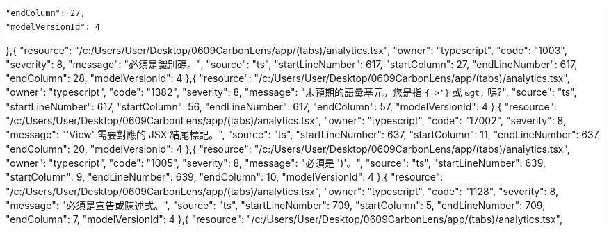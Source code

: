 	"endColumn": 27,
	"modelVersionId": 4
},{
	"resource": "/c:/Users/User/Desktop/0609CarbonLens/app/(tabs)/analytics.tsx",
	"owner": "typescript",
	"code": "1003",
	"severity": 8,
	"message": "必須是識別碼。",
	"source": "ts",
	"startLineNumber": 617,
	"startColumn": 27,
	"endLineNumber": 617,
	"endColumn": 28,
	"modelVersionId": 4
},{
	"resource": "/c:/Users/User/Desktop/0609CarbonLens/app/(tabs)/analytics.tsx",
	"owner": "typescript",
	"code": "1382",
	"severity": 8,
	"message": "未預期的語彙基元。您是指 `{'>'}` 或 `&gt;` 嗎?",
	"source": "ts",
	"startLineNumber": 617,
	"startColumn": 56,
	"endLineNumber": 617,
	"endColumn": 57,
	"modelVersionId": 4
},{
	"resource": "/c:/Users/User/Desktop/0609CarbonLens/app/(tabs)/analytics.tsx",
	"owner": "typescript",
	"code": "17002",
	"severity": 8,
	"message": "'View' 需要對應的 JSX 結尾標記。",
	"source": "ts",
	"startLineNumber": 637,
	"startColumn": 11,
	"endLineNumber": 637,
	"endColumn": 20,
	"modelVersionId": 4
},{
	"resource": "/c:/Users/User/Desktop/0609CarbonLens/app/(tabs)/analytics.tsx",
	"owner": "typescript",
	"code": "1005",
	"severity": 8,
	"message": "必須是 ')'。",
	"source": "ts",
	"startLineNumber": 639,
	"startColumn": 9,
	"endLineNumber": 639,
	"endColumn": 10,
	"modelVersionId": 4
},{
	"resource": "/c:/Users/User/Desktop/0609CarbonLens/app/(tabs)/analytics.tsx",
	"owner": "typescript",
	"code": "1128",
	"severity": 8,
	"message": "必須是宣告或陳述式。",
	"source": "ts",
	"startLineNumber": 709,
	"startColumn": 5,
	"endLineNumber": 709,
	"endColumn": 7,
	"modelVersionId": 4
},{
	"resource": "/c:/Users/User/Desktop/0609CarbonLens/app/(tabs)/analytics.tsx",